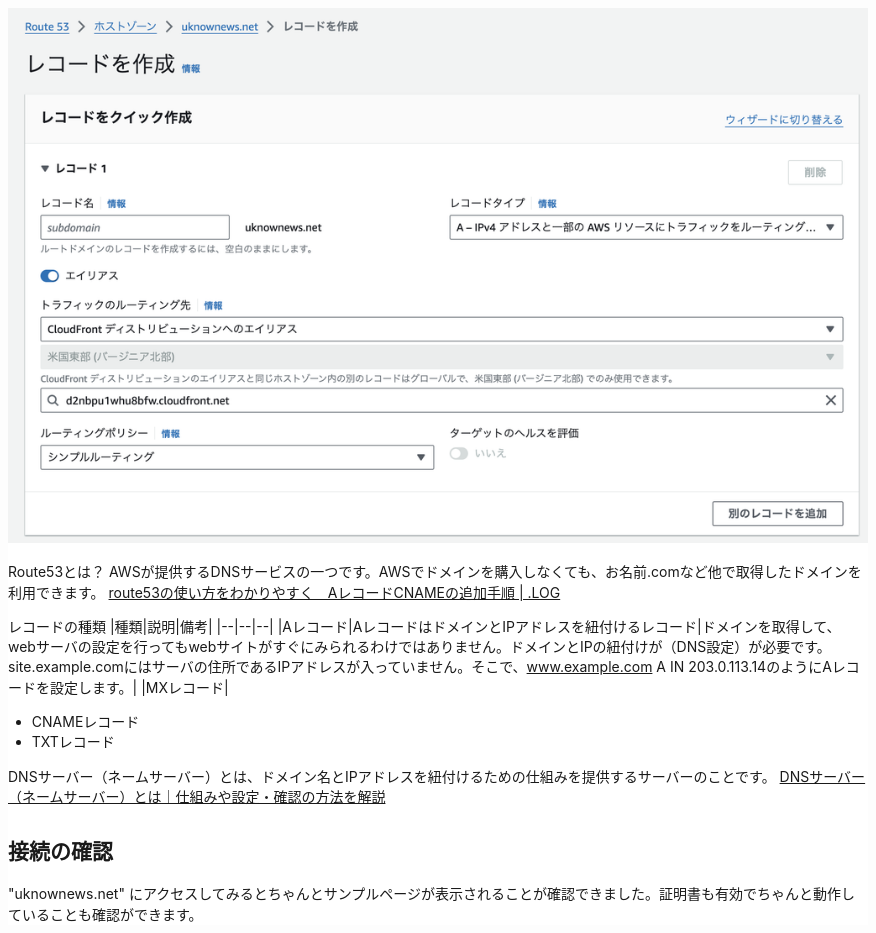 ![image008](https://github.com/UknowOfficial/uknowofficial.github.io/blob/main/docs/assets/images/post/2024-05-03-AwsWebsite-008.png?raw=true)


Route53とは？
AWSが提供するDNSサービスの一つです。AWSでドメインを購入しなくても、お名前.comなど他で取得したドメインを利用できます。
[route53の使い方をわかりやすく　AレコードCNAMEの追加手順 | .LOG](https://log.dot-co.co.jp/route53-a/)

レコードの種類
|種類|説明|備考|
|--|--|--|
|Aレコード|AレコードはドメインとIPアドレスを紐付けるレコード|ドメインを取得して、webサーバの設定を行ってもwebサイトがすぐにみられるわけではありません。ドメインとIPの紐付けが（DNS設定）が必要です。site.example.comにはサーバの住所であるIPアドレスが入っていません。そこで、www.example.com A  IN 203.0.113.14のようにAレコードを設定します。|
|MXレコード|
- CNAMEレコード
- TXTレコード

DNSサーバー（ネームサーバー）とは、ドメイン名とIPアドレスを紐付けるための仕組みを提供するサーバーのことです。
[DNSサーバー（ネームサーバー）とは｜仕組みや設定・確認の方法を解説](https://www.gmo.jp/security/brandsecurity/dns/blog/dns-server/)

## 接続の確認

"uknownews.net" にアクセスしてみるとちゃんとサンプルページが表示されることが確認できました。証明書も有効でちゃんと動作していることも確認ができます。
